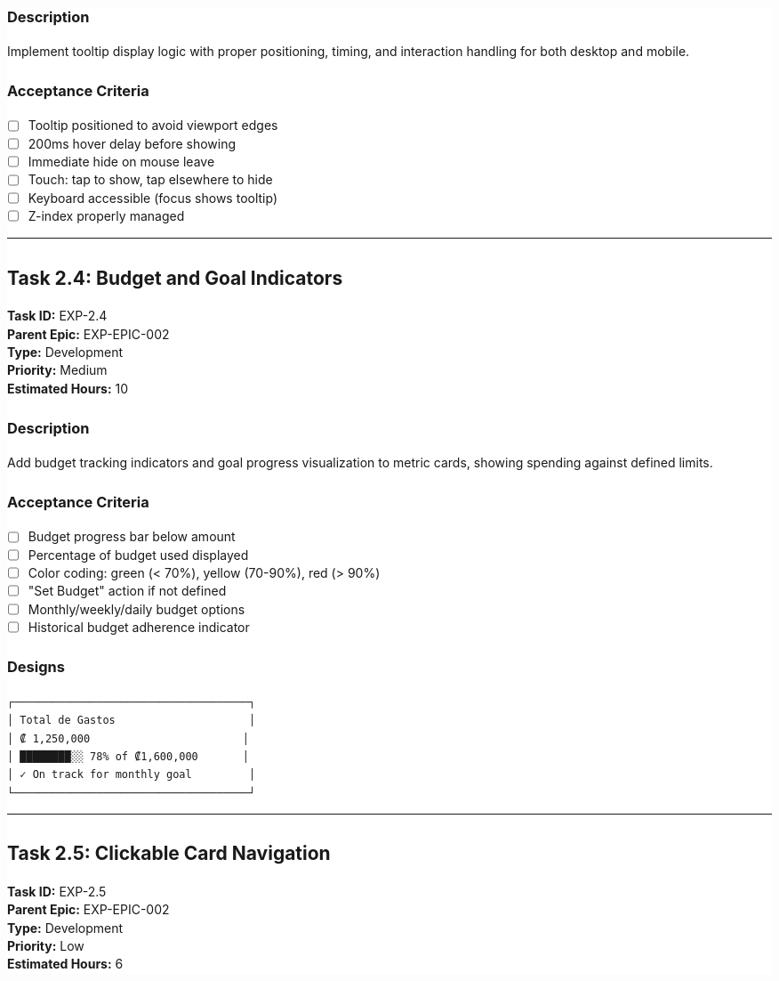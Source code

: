 ### Description
Implement tooltip display logic with proper positioning, timing, and interaction handling for both desktop and mobile.

### Acceptance Criteria
- [ ] Tooltip positioned to avoid viewport edges
- [ ] 200ms hover delay before showing
- [ ] Immediate hide on mouse leave
- [ ] Touch: tap to show, tap elsewhere to hide
- [ ] Keyboard accessible (focus shows tooltip)
- [ ] Z-index properly managed

---

## Task 2.4: Budget and Goal Indicators

**Task ID:** EXP-2.4  
**Parent Epic:** EXP-EPIC-002  
**Type:** Development  
**Priority:** Medium  
**Estimated Hours:** 10  

### Description
Add budget tracking indicators and goal progress visualization to metric cards, showing spending against defined limits.

### Acceptance Criteria
- [ ] Budget progress bar below amount
- [ ] Percentage of budget used displayed
- [ ] Color coding: green (< 70%), yellow (70-90%), red (> 90%)
- [ ] "Set Budget" action if not defined
- [ ] Monthly/weekly/daily budget options
- [ ] Historical budget adherence indicator

### Designs
```
┌─────────────────────────────────────┐
│ Total de Gastos                     │
│ ₡ 1,250,000                        │
│ ████████░░ 78% of ₡1,600,000       │
│ ✓ On track for monthly goal         │
└─────────────────────────────────────┘
```

---

## Task 2.5: Clickable Card Navigation

**Task ID:** EXP-2.5  
**Parent Epic:** EXP-EPIC-002  
**Type:** Development  
**Priority:** Low  
**Estimated Hours:** 6  
